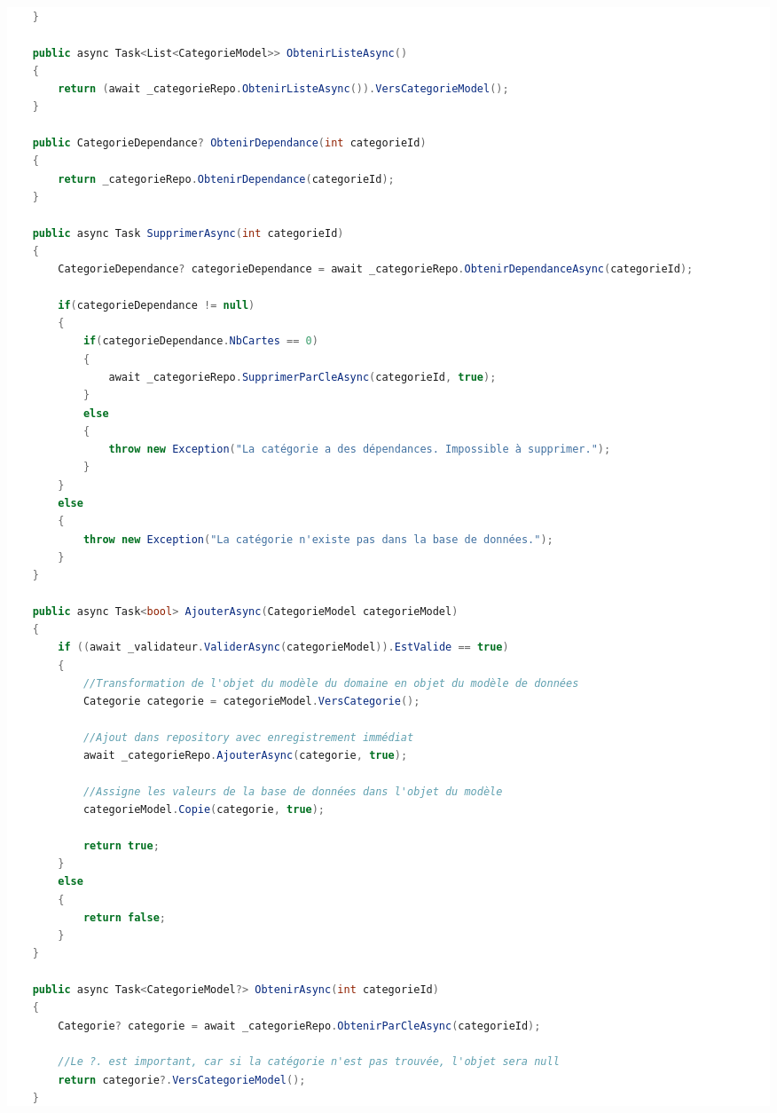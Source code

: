 ```csharp showLineNumbers
    }

    public async Task<List<CategorieModel>> ObtenirListeAsync()
    {
        return (await _categorieRepo.ObtenirListeAsync()).VersCategorieModel();
    }

    public CategorieDependance? ObtenirDependance(int categorieId)
    {
        return _categorieRepo.ObtenirDependance(categorieId);
    }    

    public async Task SupprimerAsync(int categorieId)
    {
        CategorieDependance? categorieDependance = await _categorieRepo.ObtenirDependanceAsync(categorieId);

        if(categorieDependance != null)
        {
            if(categorieDependance.NbCartes == 0)
            {
                await _categorieRepo.SupprimerParCleAsync(categorieId, true);
            }
            else
            {
                throw new Exception("La catégorie a des dépendances. Impossible à supprimer.");
            }
        }
        else
        {
            throw new Exception("La catégorie n'existe pas dans la base de données.");
        }
    }

    public async Task<bool> AjouterAsync(CategorieModel categorieModel)
    {
        if ((await _validateur.ValiderAsync(categorieModel)).EstValide == true)
        {
            //Transformation de l'objet du modèle du domaine en objet du modèle de données
            Categorie categorie = categorieModel.VersCategorie();

            //Ajout dans repository avec enregistrement immédiat
            await _categorieRepo.AjouterAsync(categorie, true);

            //Assigne les valeurs de la base de données dans l'objet du modèle
            categorieModel.Copie(categorie, true);

            return true;
        }
        else
        {
            return false;
        }
    }

    public async Task<CategorieModel?> ObtenirAsync(int categorieId)
    {
        Categorie? categorie = await _categorieRepo.ObtenirParCleAsync(categorieId);
      
        //Le ?. est important, car si la catégorie n'est pas trouvée, l'objet sera null
        return categorie?.VersCategorieModel();
    }

```